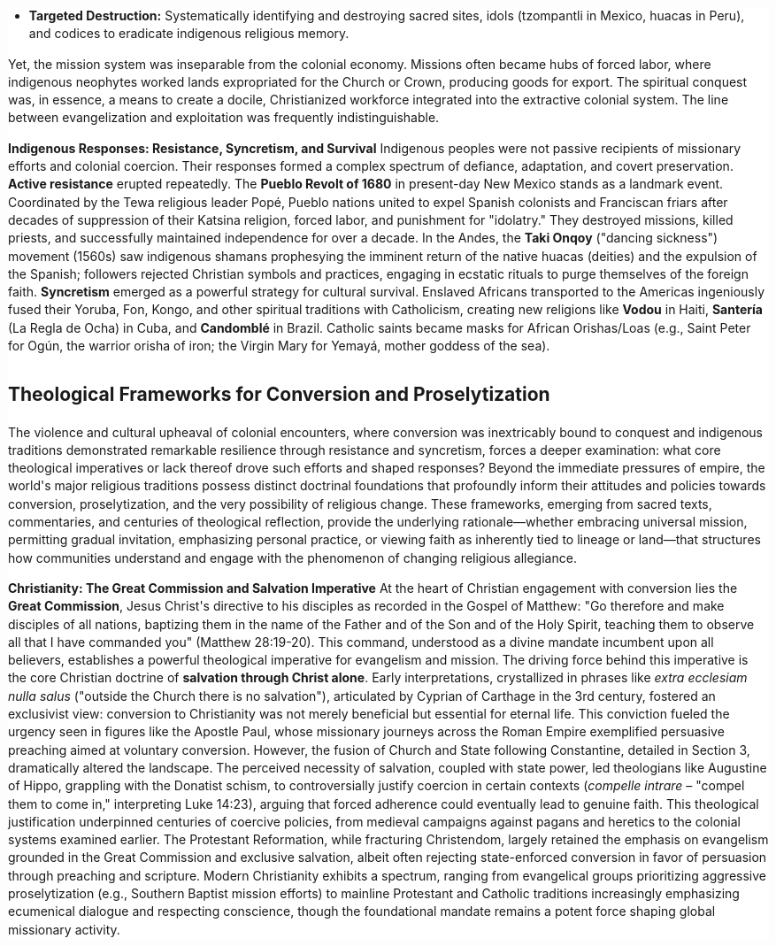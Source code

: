 *   **Targeted Destruction:** Systematically identifying and destroying sacred sites, idols (tzompantli in Mexico, huacas in Peru), and codices to eradicate indigenous religious memory.

Yet, the mission system was inseparable from the colonial economy. Missions often became hubs of forced labor, where indigenous neophytes worked lands expropriated for the Church or Crown, producing goods for export. The spiritual conquest was, in essence, a means to create a docile, Christianized workforce integrated into the extractive colonial system. The line between evangelization and exploitation was frequently indistinguishable.

**Indigenous Responses: Resistance, Syncretism, and Survival**
Indigenous peoples were not passive recipients of missionary efforts and colonial coercion. Their responses formed a complex spectrum of defiance, adaptation, and covert preservation. **Active resistance** erupted repeatedly. The **Pueblo Revolt of 1680** in present-day New Mexico stands as a landmark event. Coordinated by the Tewa religious leader Popé, Pueblo nations united to expel Spanish colonists and Franciscan friars after decades of suppression of their Katsina religion, forced labor, and punishment for "idolatry." They destroyed missions, killed priests, and successfully maintained independence for over a decade. In the Andes, the **Taki Onqoy** ("dancing sickness") movement (1560s) saw indigenous shamans prophesying the imminent return of the native huacas (deities) and the expulsion of the Spanish; followers rejected Christian symbols and practices, engaging in ecstatic rituals to purge themselves of the foreign faith. **Syncretism** emerged as a powerful strategy for cultural survival. Enslaved Africans transported to the Americas ingeniously fused their Yoruba, Fon, Kongo, and other spiritual traditions with Catholicism, creating new religions like **Vodou** in Haiti, **Santería** (La Regla de Ocha) in Cuba, and **Candomblé** in Brazil. Catholic saints became masks for African Orishas/Loas (e.g., Saint Peter for Ogún, the warrior orisha of iron; the Virgin Mary for Yemayá, mother goddess of the sea).

## Theological Frameworks for Conversion and Proselytization

The violence and cultural upheaval of colonial encounters, where conversion was inextricably bound to conquest and indigenous traditions demonstrated remarkable resilience through resistance and syncretism, forces a deeper examination: what core theological imperatives or lack thereof drove such efforts and shaped responses? Beyond the immediate pressures of empire, the world's major religious traditions possess distinct doctrinal foundations that profoundly inform their attitudes and policies towards conversion, proselytization, and the very possibility of religious change. These frameworks, emerging from sacred texts, commentaries, and centuries of theological reflection, provide the underlying rationale—whether embracing universal mission, permitting gradual invitation, emphasizing personal practice, or viewing faith as inherently tied to lineage or land—that structures how communities understand and engage with the phenomenon of changing religious allegiance.

**Christianity: The Great Commission and Salvation Imperative**
At the heart of Christian engagement with conversion lies the **Great Commission**, Jesus Christ's directive to his disciples as recorded in the Gospel of Matthew: "Go therefore and make disciples of all nations, baptizing them in the name of the Father and of the Son and of the Holy Spirit, teaching them to observe all that I have commanded you" (Matthew 28:19-20). This command, understood as a divine mandate incumbent upon all believers, establishes a powerful theological imperative for evangelism and mission. The driving force behind this imperative is the core Christian doctrine of **salvation through Christ alone**. Early interpretations, crystallized in phrases like *extra ecclesiam nulla salus* ("outside the Church there is no salvation"), articulated by Cyprian of Carthage in the 3rd century, fostered an exclusivist view: conversion to Christianity was not merely beneficial but essential for eternal life. This conviction fueled the urgency seen in figures like the Apostle Paul, whose missionary journeys across the Roman Empire exemplified persuasive preaching aimed at voluntary conversion. However, the fusion of Church and State following Constantine, detailed in Section 3, dramatically altered the landscape. The perceived necessity of salvation, coupled with state power, led theologians like Augustine of Hippo, grappling with the Donatist schism, to controversially justify coercion in certain contexts (*compelle intrare* – "compel them to come in," interpreting Luke 14:23), arguing that forced adherence could eventually lead to genuine faith. This theological justification underpinned centuries of coercive policies, from medieval campaigns against pagans and heretics to the colonial systems examined earlier. The Protestant Reformation, while fracturing Christendom, largely retained the emphasis on evangelism grounded in the Great Commission and exclusive salvation, albeit often rejecting state-enforced conversion in favor of persuasion through preaching and scripture. Modern Christianity exhibits a spectrum, ranging from evangelical groups prioritizing aggressive proselytization (e.g., Southern Baptist mission efforts) to mainline Protestant and Catholic traditions increasingly emphasizing ecumenical dialogue and respecting conscience, though the foundational mandate remains a potent force shaping global missionary activity.